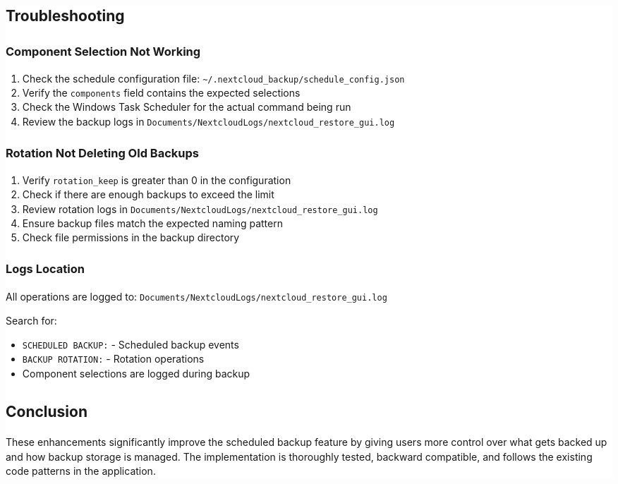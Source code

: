 ## Troubleshooting

### Component Selection Not Working

1. Check the schedule configuration file: `~/.nextcloud_backup/schedule_config.json`
2. Verify the `components` field contains the expected selections
3. Check the Windows Task Scheduler for the actual command being run
4. Review the backup logs in `Documents/NextcloudLogs/nextcloud_restore_gui.log`

### Rotation Not Deleting Old Backups

1. Verify `rotation_keep` is greater than 0 in the configuration
2. Check if there are enough backups to exceed the limit
3. Review rotation logs in `Documents/NextcloudLogs/nextcloud_restore_gui.log`
4. Ensure backup files match the expected naming pattern
5. Check file permissions in the backup directory

### Logs Location

All operations are logged to: `Documents/NextcloudLogs/nextcloud_restore_gui.log`

Search for:
- `SCHEDULED BACKUP:` - Scheduled backup events
- `BACKUP ROTATION:` - Rotation operations
- Component selections are logged during backup

## Conclusion

These enhancements significantly improve the scheduled backup feature by giving users more control over what gets backed up and how backup storage is managed. The implementation is thoroughly tested, backward compatible, and follows the existing code patterns in the application.
